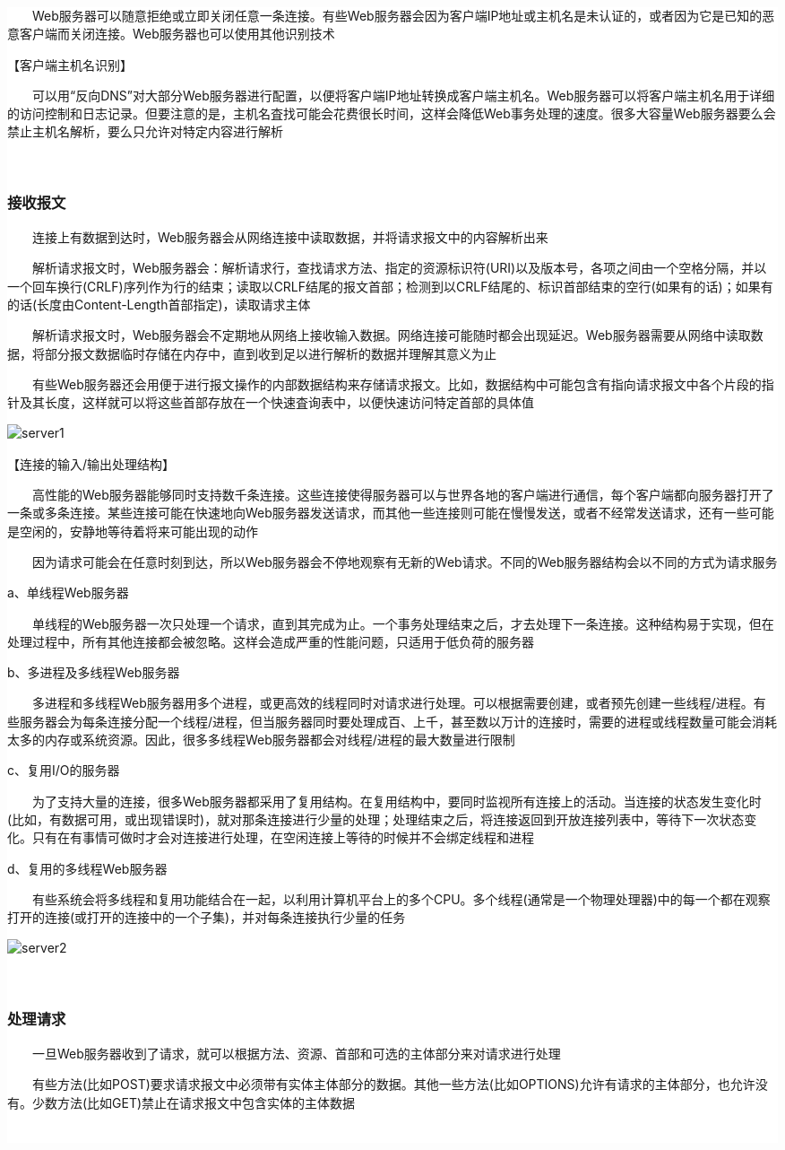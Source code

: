 　　Web服务器可以随意拒绝或立即关闭任意一条连接。有些Web服务器会因为客户端IP地址或主机名是未认证的，或者因为它是已知的恶意客户端而关闭连接。Web服务器也可以使用其他识别技术

【客户端主机名识别】

　　可以用&ldquo;反向DNS&rdquo;对大部分Web服务器进行配置，以便将客户端IP地址转换成客户端主机名。Web服务器可以将客户端主机名用于详细的访问控制和日志记录。但要注意的是，主机名査找可能会花费很长时间，这样会降低Web事务处理的速度。很多大容量Web服务器要么会禁止主机名解析，要么只允许对特定内容进行解析

&nbsp;

### 接收报文

　　连接上有数据到达时，Web服务器会从网络连接中读取数据，并将请求报文中的内容解析出来

　　解析请求报文时，Web服务器会：解析请求行，查找请求方法、指定的资源标识符(URI)以及版本号，各项之间由一个空格分隔，并以一个回车换行(CRLF)序列作为行的结束；读取以CRLF结尾的报文首部；检测到以CRLF结尾的、标识首部结束的空行(如果有的话)；如果有的话(长度由Content-Length首部指定)，读取请求主体

　　解析请求报文时，Web服务器会不定期地从网络上接收输入数据。网络连接可能随时都会出现延迟。Web服务器需要从网络中读取数据，将部分报文数据临时存储在内存中，直到收到足以进行解析的数据并理解其意义为止

　　有些Web服务器还会用便于进行报文操作的内部数据结构来存储请求报文。比如，数据结构中可能包含有指向请求报文中各个片段的指针及其长度，这样就可以将这些首部存放在一个快速査询表中，以便快速访问特定首部的具体值

![server1](https://pic.xiaohuochai.site/blog/HTTP_server1.jpg)

【连接的输入/输出处理结构】

　　高性能的Web服务器能够同时支持数千条连接。这些连接使得服务器可以与世界各地的客户端进行通信，每个客户端都向服务器打开了一条或多条连接。某些连接可能在快速地向Web服务器发送请求，而其他一些连接则可能在慢慢发送，或者不经常发送请求，还有一些可能是空闲的，安静地等待着将来可能出现的动作

　　因为请求可能会在任意时刻到达，所以Web服务器会不停地观察有无新的Web请求。不同的Web服务器结构会以不同的方式为请求服务

a、单线程Web服务器

　　单线程的Web服务器一次只处理一个请求，直到其完成为止。一个事务处理结束之后，才去处理下一条连接。这种结构易于实现，但在处理过程中，所有其他连接都会被忽略。这样会造成严重的性能问题，只适用于低负荷的服务器

b、多进程及多线程Web服务器

　　多进程和多线程Web服务器用多个进程，或更高效的线程同时对请求进行处理。可以根据需要创建，或者预先创建一些线程/进程。有些服务器会为每条连接分配一个线程/进程，但当服务器同时要处理成百、上千，甚至数以万计的连接时，需要的进程或线程数量可能会消耗太多的内存或系统资源。因此，很多多线程Web服务器都会对线程/进程的最大数量进行限制

c、复用I/O的服务器

　　为了支持大量的连接，很多Web服务器都采用了复用结构。在复用结构中，要同时监视所有连接上的活动。当连接的状态发生变化时(比如，有数据可用，或出现错误时)，就对那条连接进行少量的处理；处理结束之后，将连接返回到开放连接列表中，等待下一次状态变化。只有在有事情可做时才会对连接进行处理，在空闲连接上等待的时候并不会绑定线程和进程

d、复用的多线程Web服务器

　　有些系统会将多线程和复用功能结合在一起，以利用计算机平台上的多个CPU。多个线程(通常是一个物理处理器)中的每一个都在观察打开的连接(或打开的连接中的一个子集)，并对每条连接执行少量的任务

![server2](https://pic.xiaohuochai.site/blog/HTTP_server2.jpg)

&nbsp;

### 处理请求

　　一旦Web服务器收到了请求，就可以根据方法、资源、首部和可选的主体部分来对请求进行处理

　　有些方法(比如POST)要求请求报文中必须带有实体主体部分的数据。其他一些方法(比如OPTIONS)允许有请求的主体部分，也允许没有。少数方法(比如GET)禁止在请求报文中包含实体的主体数据

&nbsp;
